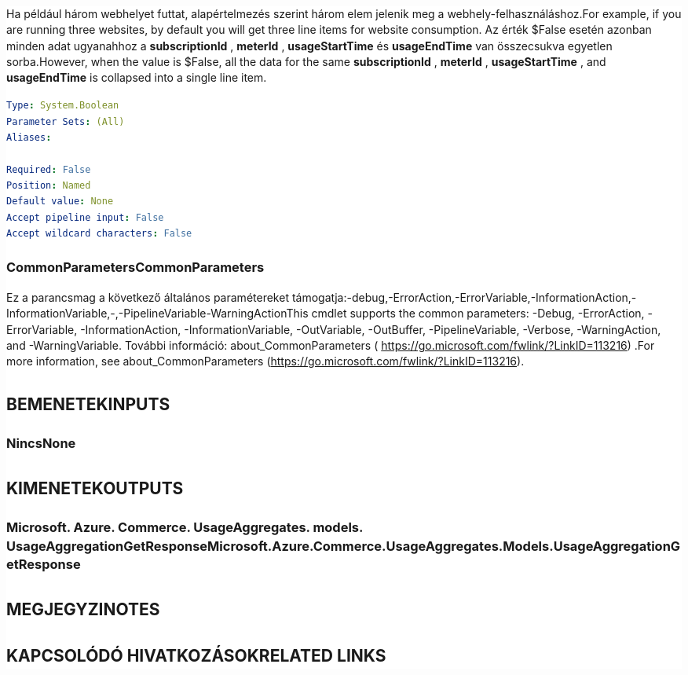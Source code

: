 <span data-ttu-id="8d3f2-140">Ha például három webhelyet futtat, alapértelmezés szerint három elem jelenik meg a webhely-felhasználáshoz.</span><span class="sxs-lookup"><span data-stu-id="8d3f2-140">For example, if you are running three websites, by default you will get three line items for website consumption.</span></span>
<span data-ttu-id="8d3f2-141">Az érték $False esetén azonban minden adat ugyanahhoz a **subscriptionId** , **meterId** , **usageStartTime** és **usageEndTime** van összecsukva egyetlen sorba.</span><span class="sxs-lookup"><span data-stu-id="8d3f2-141">However, when the value is $False, all the data for the same **subscriptionId** , **meterId** , **usageStartTime** , and **usageEndTime** is collapsed into a single line item.</span></span>

```yaml
Type: System.Boolean
Parameter Sets: (All)
Aliases:

Required: False
Position: Named
Default value: None
Accept pipeline input: False
Accept wildcard characters: False
```

### <span data-ttu-id="8d3f2-142">CommonParameters</span><span class="sxs-lookup"><span data-stu-id="8d3f2-142">CommonParameters</span></span>
<span data-ttu-id="8d3f2-143">Ez a parancsmag a következő általános paramétereket támogatja:-debug,-ErrorAction,-ErrorVariable,-InformationAction,-InformationVariable,-,-PipelineVariable-WarningAction</span><span class="sxs-lookup"><span data-stu-id="8d3f2-143">This cmdlet supports the common parameters: -Debug, -ErrorAction, -ErrorVariable, -InformationAction, -InformationVariable, -OutVariable, -OutBuffer, -PipelineVariable, -Verbose, -WarningAction, and -WarningVariable.</span></span> <span data-ttu-id="8d3f2-144">További információ: about_CommonParameters ( https://go.microsoft.com/fwlink/?LinkID=113216) .</span><span class="sxs-lookup"><span data-stu-id="8d3f2-144">For more information, see about_CommonParameters (https://go.microsoft.com/fwlink/?LinkID=113216).</span></span>

## <span data-ttu-id="8d3f2-145">BEMENETEK</span><span class="sxs-lookup"><span data-stu-id="8d3f2-145">INPUTS</span></span>

### <span data-ttu-id="8d3f2-146">Nincs</span><span class="sxs-lookup"><span data-stu-id="8d3f2-146">None</span></span>

## <span data-ttu-id="8d3f2-147">KIMENETEK</span><span class="sxs-lookup"><span data-stu-id="8d3f2-147">OUTPUTS</span></span>

### <span data-ttu-id="8d3f2-148">Microsoft. Azure. Commerce. UsageAggregates. models. UsageAggregationGetResponse</span><span class="sxs-lookup"><span data-stu-id="8d3f2-148">Microsoft.Azure.Commerce.UsageAggregates.Models.UsageAggregationGetResponse</span></span>

## <span data-ttu-id="8d3f2-149">MEGJEGYZI</span><span class="sxs-lookup"><span data-stu-id="8d3f2-149">NOTES</span></span>

## <span data-ttu-id="8d3f2-150">KAPCSOLÓDÓ HIVATKOZÁSOK</span><span class="sxs-lookup"><span data-stu-id="8d3f2-150">RELATED LINKS</span></span>
